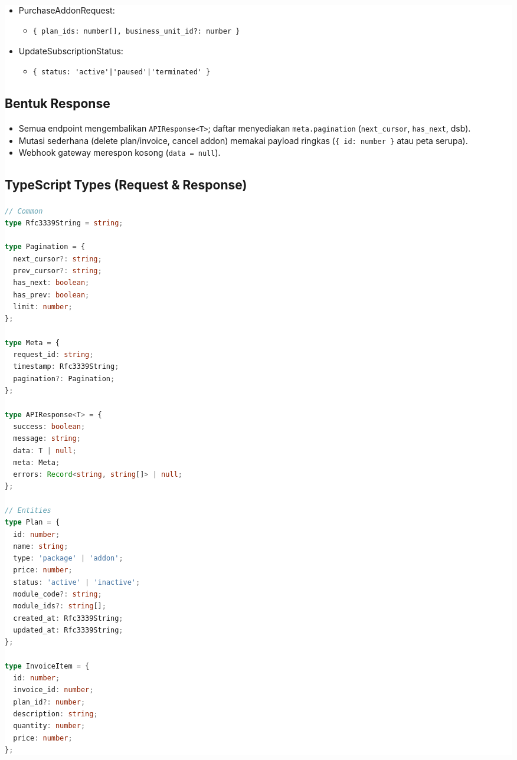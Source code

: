 - PurchaseAddonRequest:
  - `{ plan_ids: number[], business_unit_id?: number }`

- UpdateSubscriptionStatus:
  - `{ status: 'active'|'paused'|'terminated' }`

## Bentuk Response

- Semua endpoint mengembalikan `APIResponse<T>`; daftar menyediakan `meta.pagination` (`next_cursor`, `has_next`, dsb).
- Mutasi sederhana (delete plan/invoice, cancel addon) memakai payload ringkas (`{ id: number }` atau peta serupa).
- Webhook gateway merespon kosong (`data = null`).

## TypeScript Types (Request & Response)

```ts
// Common
type Rfc3339String = string;

type Pagination = {
  next_cursor?: string;
  prev_cursor?: string;
  has_next: boolean;
  has_prev: boolean;
  limit: number;
};

type Meta = {
  request_id: string;
  timestamp: Rfc3339String;
  pagination?: Pagination;
};

type APIResponse<T> = {
  success: boolean;
  message: string;
  data: T | null;
  meta: Meta;
  errors: Record<string, string[]> | null;
};

// Entities
type Plan = {
  id: number;
  name: string;
  type: 'package' | 'addon';
  price: number;
  status: 'active' | 'inactive';
  module_code?: string;
  module_ids?: string[];
  created_at: Rfc3339String;
  updated_at: Rfc3339String;
};

type InvoiceItem = {
  id: number;
  invoice_id: number;
  plan_id?: number;
  description: string;
  quantity: number;
  price: number;
};

```